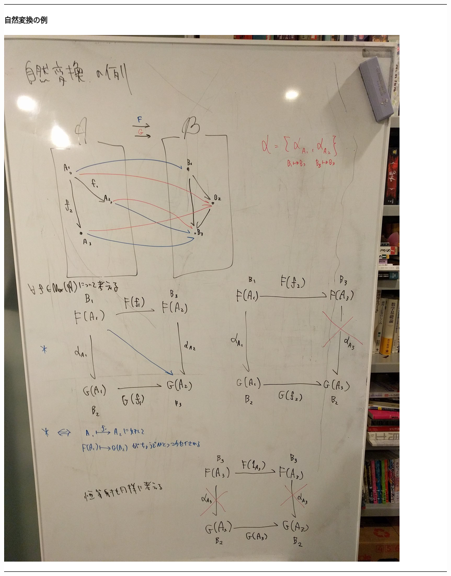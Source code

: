 [^1]: $$(F(A) {\stackrel {\alpha_A}{\mapsto }} G(A))_{A \in ob(\mathscr{A})}$$ と同意

[^2]: $$F(f) {\stackrel {\alpha_{f}}{\mapsto }} G(f)$$ みたいなものは考えない。(関手の codomain の射の射の族は考えない)

---

#### 自然変換の例

![original fit](./img/IMG_20180208_062151.jpg)

---